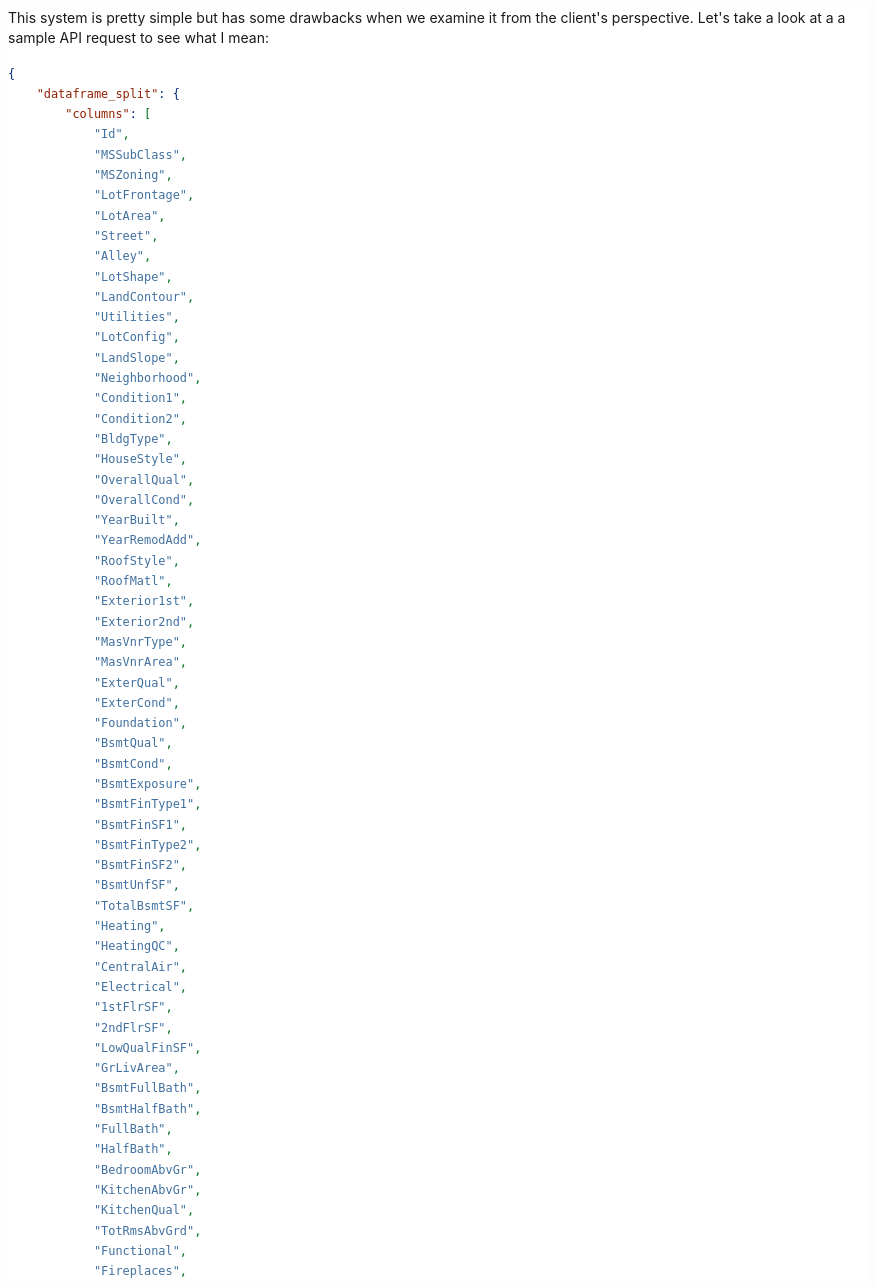 This system is pretty simple but has some drawbacks when we examine it from the client's perspective. Let's take a look at a a sample API request to see what I mean:

```json title='MLFlow Model API Request'
{
    "dataframe_split": {
        "columns": [
            "Id",
            "MSSubClass",
            "MSZoning",
            "LotFrontage",
            "LotArea",
            "Street",
            "Alley",
            "LotShape",
            "LandContour",
            "Utilities",
            "LotConfig",
            "LandSlope",
            "Neighborhood",
            "Condition1",
            "Condition2",
            "BldgType",
            "HouseStyle",
            "OverallQual",
            "OverallCond",
            "YearBuilt",
            "YearRemodAdd",
            "RoofStyle",
            "RoofMatl",
            "Exterior1st",
            "Exterior2nd",
            "MasVnrType",
            "MasVnrArea",
            "ExterQual",
            "ExterCond",
            "Foundation",
            "BsmtQual",
            "BsmtCond",
            "BsmtExposure",
            "BsmtFinType1",
            "BsmtFinSF1",
            "BsmtFinType2",
            "BsmtFinSF2",
            "BsmtUnfSF",
            "TotalBsmtSF",
            "Heating",
            "HeatingQC",
            "CentralAir",
            "Electrical",
            "1stFlrSF",
            "2ndFlrSF",
            "LowQualFinSF",
            "GrLivArea",
            "BsmtFullBath",
            "BsmtHalfBath",
            "FullBath",
            "HalfBath",
            "BedroomAbvGr",
            "KitchenAbvGr",
            "KitchenQual",
            "TotRmsAbvGrd",
            "Functional",
            "Fireplaces",
```